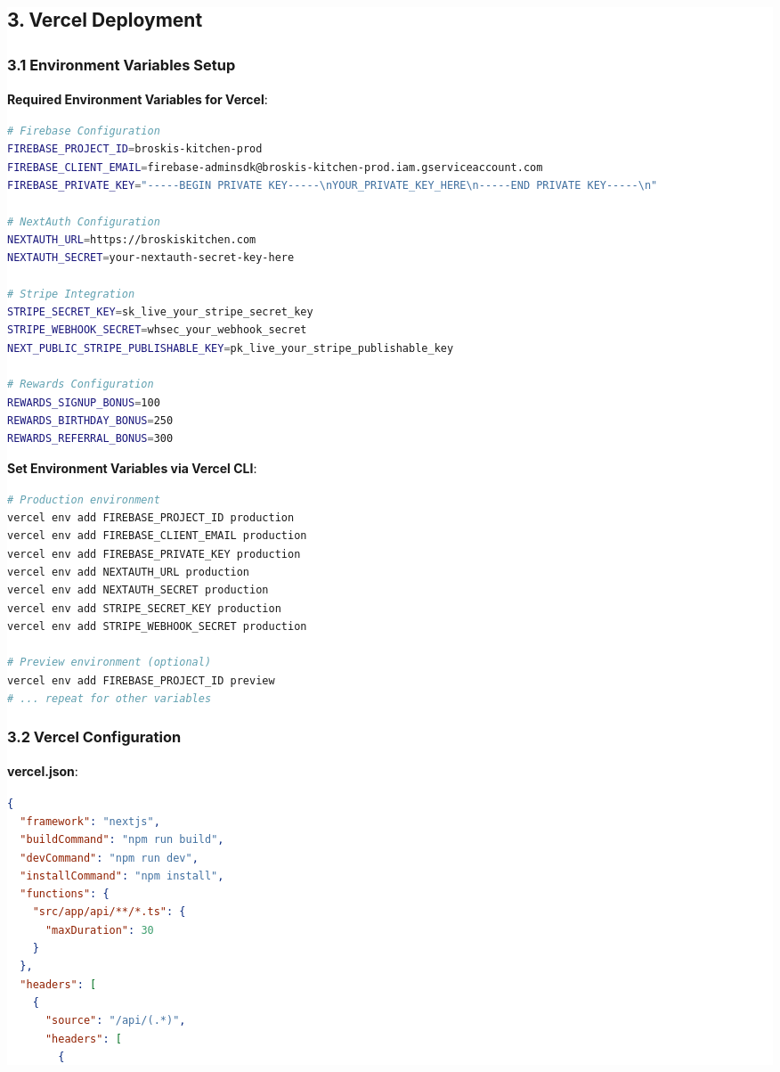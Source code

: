 
## 3. Vercel Deployment

### 3.1 Environment Variables Setup

**Required Environment Variables for Vercel**:

```bash
# Firebase Configuration
FIREBASE_PROJECT_ID=broskis-kitchen-prod
FIREBASE_CLIENT_EMAIL=firebase-adminsdk@broskis-kitchen-prod.iam.gserviceaccount.com
FIREBASE_PRIVATE_KEY="-----BEGIN PRIVATE KEY-----\nYOUR_PRIVATE_KEY_HERE\n-----END PRIVATE KEY-----\n"

# NextAuth Configuration
NEXTAUTH_URL=https://broskiskitchen.com
NEXTAUTH_SECRET=your-nextauth-secret-key-here

# Stripe Integration
STRIPE_SECRET_KEY=sk_live_your_stripe_secret_key
STRIPE_WEBHOOK_SECRET=whsec_your_webhook_secret
NEXT_PUBLIC_STRIPE_PUBLISHABLE_KEY=pk_live_your_stripe_publishable_key

# Rewards Configuration
REWARDS_SIGNUP_BONUS=100
REWARDS_BIRTHDAY_BONUS=250
REWARDS_REFERRAL_BONUS=300
```

**Set Environment Variables via Vercel CLI**:

```bash
# Production environment
vercel env add FIREBASE_PROJECT_ID production
vercel env add FIREBASE_CLIENT_EMAIL production
vercel env add FIREBASE_PRIVATE_KEY production
vercel env add NEXTAUTH_URL production
vercel env add NEXTAUTH_SECRET production
vercel env add STRIPE_SECRET_KEY production
vercel env add STRIPE_WEBHOOK_SECRET production

# Preview environment (optional)
vercel env add FIREBASE_PROJECT_ID preview
# ... repeat for other variables
```

### 3.2 Vercel Configuration

**vercel.json**:

```json
{
  "framework": "nextjs",
  "buildCommand": "npm run build",
  "devCommand": "npm run dev",
  "installCommand": "npm install",
  "functions": {
    "src/app/api/**/*.ts": {
      "maxDuration": 30
    }
  },
  "headers": [
    {
      "source": "/api/(.*)",
      "headers": [
        {
```